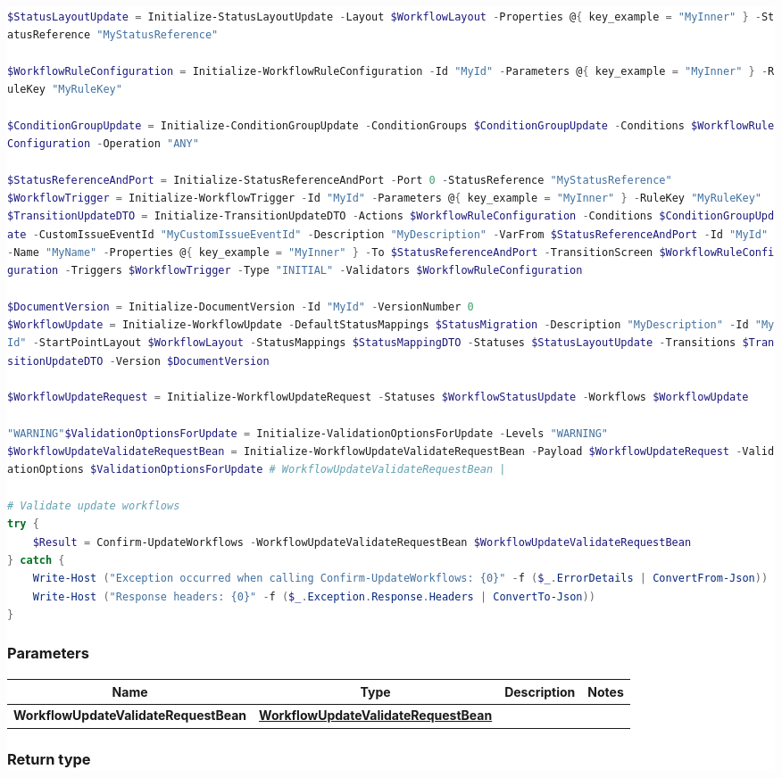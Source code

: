 ```powershell
$StatusLayoutUpdate = Initialize-StatusLayoutUpdate -Layout $WorkflowLayout -Properties @{ key_example = "MyInner" } -StatusReference "MyStatusReference"

$WorkflowRuleConfiguration = Initialize-WorkflowRuleConfiguration -Id "MyId" -Parameters @{ key_example = "MyInner" } -RuleKey "MyRuleKey"

$ConditionGroupUpdate = Initialize-ConditionGroupUpdate -ConditionGroups $ConditionGroupUpdate -Conditions $WorkflowRuleConfiguration -Operation "ANY"

$StatusReferenceAndPort = Initialize-StatusReferenceAndPort -Port 0 -StatusReference "MyStatusReference"
$WorkflowTrigger = Initialize-WorkflowTrigger -Id "MyId" -Parameters @{ key_example = "MyInner" } -RuleKey "MyRuleKey"
$TransitionUpdateDTO = Initialize-TransitionUpdateDTO -Actions $WorkflowRuleConfiguration -Conditions $ConditionGroupUpdate -CustomIssueEventId "MyCustomIssueEventId" -Description "MyDescription" -VarFrom $StatusReferenceAndPort -Id "MyId" -Name "MyName" -Properties @{ key_example = "MyInner" } -To $StatusReferenceAndPort -TransitionScreen $WorkflowRuleConfiguration -Triggers $WorkflowTrigger -Type "INITIAL" -Validators $WorkflowRuleConfiguration

$DocumentVersion = Initialize-DocumentVersion -Id "MyId" -VersionNumber 0
$WorkflowUpdate = Initialize-WorkflowUpdate -DefaultStatusMappings $StatusMigration -Description "MyDescription" -Id "MyId" -StartPointLayout $WorkflowLayout -StatusMappings $StatusMappingDTO -Statuses $StatusLayoutUpdate -Transitions $TransitionUpdateDTO -Version $DocumentVersion

$WorkflowUpdateRequest = Initialize-WorkflowUpdateRequest -Statuses $WorkflowStatusUpdate -Workflows $WorkflowUpdate

"WARNING"$ValidationOptionsForUpdate = Initialize-ValidationOptionsForUpdate -Levels "WARNING"
$WorkflowUpdateValidateRequestBean = Initialize-WorkflowUpdateValidateRequestBean -Payload $WorkflowUpdateRequest -ValidationOptions $ValidationOptionsForUpdate # WorkflowUpdateValidateRequestBean | 

# Validate update workflows
try {
    $Result = Confirm-UpdateWorkflows -WorkflowUpdateValidateRequestBean $WorkflowUpdateValidateRequestBean
} catch {
    Write-Host ("Exception occurred when calling Confirm-UpdateWorkflows: {0}" -f ($_.ErrorDetails | ConvertFrom-Json))
    Write-Host ("Response headers: {0}" -f ($_.Exception.Response.Headers | ConvertTo-Json))
}
```

### Parameters

Name | Type | Description  | Notes
------------- | ------------- | ------------- | -------------
 **WorkflowUpdateValidateRequestBean** | [**WorkflowUpdateValidateRequestBean**](WorkflowUpdateValidateRequestBean.md)|  | 

### Return type
